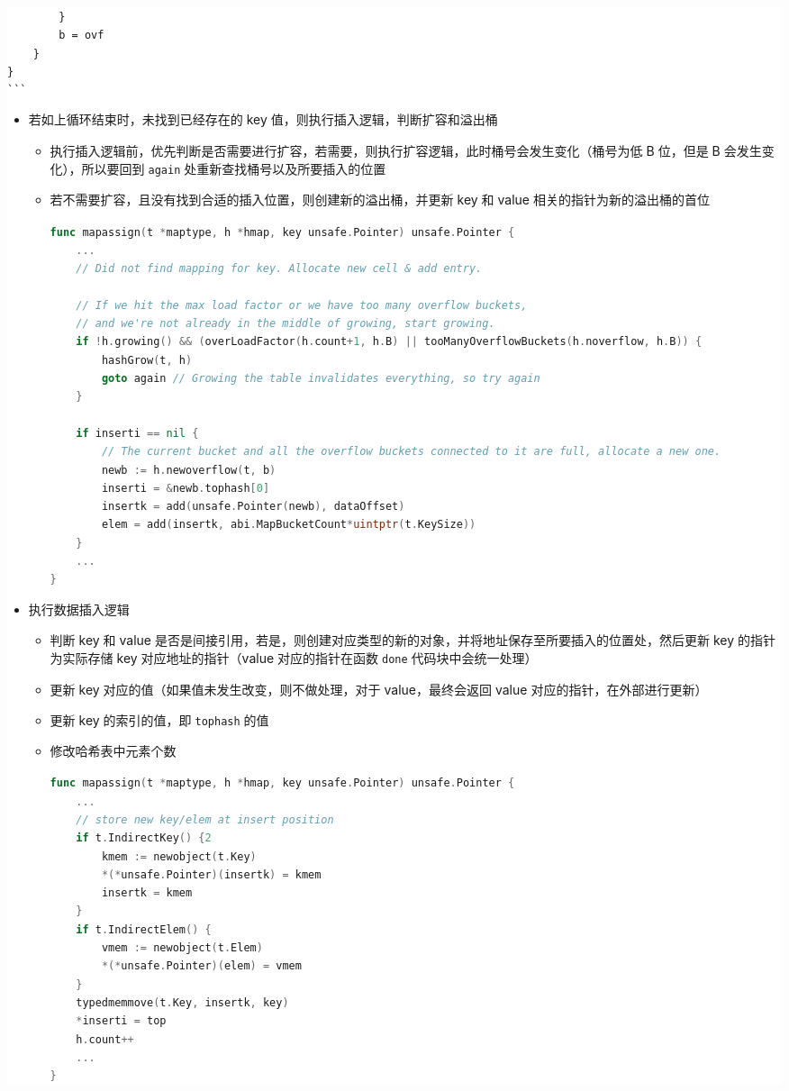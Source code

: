             }
            b = ovf
        }
    }
    ```

- 若如上循环结束时，未找到已经存在的 key 值，则执行插入逻辑，判断扩容和溢出桶
  - 执行插入逻辑前，优先判断是否需要进行扩容，若需要，则执行扩容逻辑，此时桶号会发生变化（桶号为低 B 位，但是 B 会发生变化），所以要回到 `again` 处重新查找桶号以及所要插入的位置
  - 若不需要扩容，且没有找到合适的插入位置，则创建新的溢出桶，并更新 key 和 value 相关的指针为新的溢出桶的首位

    ```go
    func mapassign(t *maptype, h *hmap, key unsafe.Pointer) unsafe.Pointer {
        ...
        // Did not find mapping for key. Allocate new cell & add entry.

        // If we hit the max load factor or we have too many overflow buckets,
        // and we're not already in the middle of growing, start growing.
        if !h.growing() && (overLoadFactor(h.count+1, h.B) || tooManyOverflowBuckets(h.noverflow, h.B)) {
            hashGrow(t, h)
            goto again // Growing the table invalidates everything, so try again
        }

        if inserti == nil {
            // The current bucket and all the overflow buckets connected to it are full, allocate a new one.
            newb := h.newoverflow(t, b)
            inserti = &newb.tophash[0]
            insertk = add(unsafe.Pointer(newb), dataOffset)
            elem = add(insertk, abi.MapBucketCount*uintptr(t.KeySize))
        }
        ...
    }
    ```

- 执行数据插入逻辑
  - 判断 key 和 value 是否是间接引用，若是，则创建对应类型的新的对象，并将地址保存至所要插入的位置处，然后更新 key 的指针为实际存储 key 对应地址的指针（value 对应的指针在函数 `done` 代码块中会统一处理）
  - 更新 key 对应的值（如果值未发生改变，则不做处理，对于 value，最终会返回 value 对应的指针，在外部进行更新）
  - 更新 key 的索引的值，即 `tophash` 的值
  - 修改哈希表中元素个数

    ```go
    func mapassign(t *maptype, h *hmap, key unsafe.Pointer) unsafe.Pointer {
        ...
        // store new key/elem at insert position
        if t.IndirectKey() {2
            kmem := newobject(t.Key)
            *(*unsafe.Pointer)(insertk) = kmem
            insertk = kmem
        }
        if t.IndirectElem() {
            vmem := newobject(t.Elem)
            *(*unsafe.Pointer)(elem) = vmem
        }
        typedmemmove(t.Key, insertk, key)
        *inserti = top
        h.count++
        ...
    }
    ```
